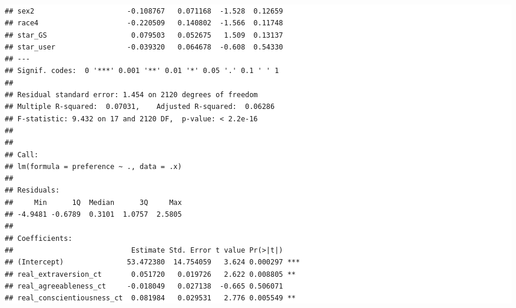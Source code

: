     ## sex2                      -0.108767   0.071168  -1.528  0.12659    
    ## race4                     -0.220509   0.140802  -1.566  0.11748    
    ## star_GS                    0.079503   0.052675   1.509  0.13137    
    ## star_user                 -0.039320   0.064678  -0.608  0.54330    
    ## ---
    ## Signif. codes:  0 '***' 0.001 '**' 0.01 '*' 0.05 '.' 0.1 ' ' 1
    ## 
    ## Residual standard error: 1.454 on 2120 degrees of freedom
    ## Multiple R-squared:  0.07031,    Adjusted R-squared:  0.06286 
    ## F-statistic: 9.432 on 17 and 2120 DF,  p-value: < 2.2e-16
    ## 
    ## 
    ## Call:
    ## lm(formula = preference ~ ., data = .x)
    ## 
    ## Residuals:
    ##     Min      1Q  Median      3Q     Max 
    ## -4.9481 -0.6789  0.3101  1.0757  2.5805 
    ## 
    ## Coefficients:
    ##                            Estimate Std. Error t value Pr(>|t|)    
    ## (Intercept)               53.472380  14.754059   3.624 0.000297 ***
    ## real_extraversion_ct       0.051720   0.019726   2.622 0.008805 ** 
    ## real_agreeableness_ct     -0.018049   0.027138  -0.665 0.506071    
    ## real_conscientiousness_ct  0.081984   0.029531   2.776 0.005549 ** 
